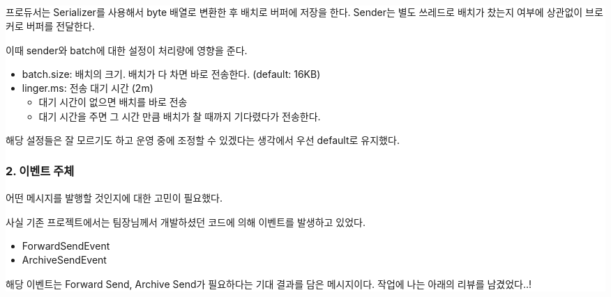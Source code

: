 프로듀서는 Serializer를 사용해서 byte 배열로 변환한 후 배치로 버퍼에 저장을 한다. Sender는 별도 쓰레드로 배치가 찼는지 여부에 상관없이 브로커로 버퍼를 전달한다.

이때 sender와 batch에 대한 설정이 처리량에 영향을 준다.

- batch.size: 배치의 크기. 배치가 다 차면 바로 전송한다. (default: 16KB)
- linger.ms: 전송 대기 시간 (2m)
    - 대기 시간이 없으면 배치를 바로 전송
    - 대기 시간을 주면 그 시간 만큼 배치가 찰 때까지 기다렸다가 전송한다.

해당 설정들은 잘 모르기도 하고 운영 중에 조정할 수 있겠다는 생각에서 우선 default로 유지했다.

### 2\. 이벤트 주체

어떤 메시지를 발행할 것인지에 대한 고민이 필요했다.

사실 기존 프로젝트에서는 팀장님께서 개발하셨던 코드에 의해 이벤트를 발생하고 있었다.

- ForwardSendEvent
- ArchiveSendEvent

해당 이벤트는 Forward Send, Archive Send가 필요하다는 기대 결과를 담은 메시지이다. 작업에 나는 아래의 리뷰를 남겼었다..!
